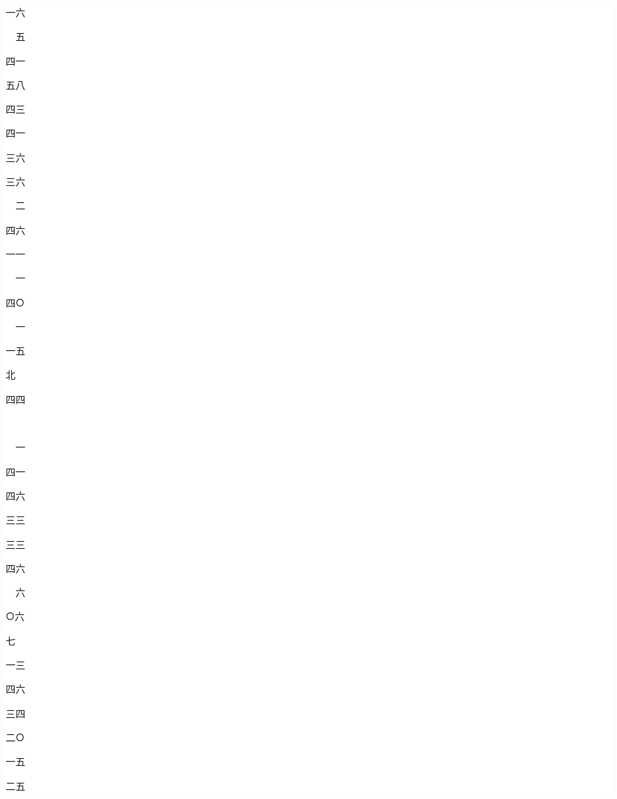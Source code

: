 一六

　五

四一

五八

四三

四一

三六

三六

　二

四六

一一

　一

四○

　一

一五

北

四四

&nbsp;

　一

四一

四六

三三

三三

四六

　六

○六

七

一三

四六

三四

二○

一五

二五
